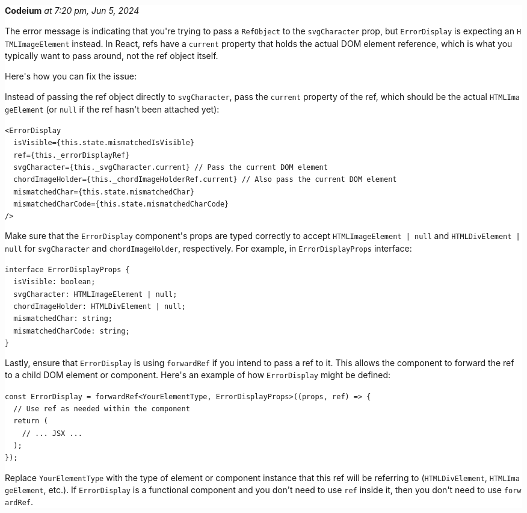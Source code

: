 
**Codeium** _at 7:20 pm, Jun 5, 2024_

The error message is indicating that you're trying to pass a `RefObject` to the `svgCharacter` prop, but `ErrorDisplay` is expecting an `HTMLImageElement` instead. In React, refs have a `current` property that holds the actual DOM element reference, which is what you typically want to pass around, not the ref object itself.

Here's how you can fix the issue:

Instead of passing the ref object directly to `svgCharacter`, pass the `current` property of the ref, which should be the actual `HTMLImageElement` (or `null` if the ref hasn't been attached yet):

```tsx
<ErrorDisplay
  isVisible={this.state.mismatchedIsVisible}
  ref={this._errorDisplayRef}
  svgCharacter={this._svgCharacter.current} // Pass the current DOM element
  chordImageHolder={this._chordImageHolderRef.current} // Also pass the current DOM element
  mismatchedChar={this.state.mismatchedChar}
  mismatchedCharCode={this.state.mismatchedCharCode}
/>
```

Make sure that the `ErrorDisplay` component's props are typed correctly to accept `HTMLImageElement | null` and `HTMLDivElement | null` for `svgCharacter` and `chordImageHolder`, respectively. For example, in `ErrorDisplayProps` interface:

```tsx
interface ErrorDisplayProps {
  isVisible: boolean;
  svgCharacter: HTMLImageElement | null;
  chordImageHolder: HTMLDivElement | null;
  mismatchedChar: string;
  mismatchedCharCode: string;
}
```

Lastly, ensure that `ErrorDisplay` is using `forwardRef` if you intend to pass a ref to it. This allows the component to forward the ref to a child DOM element or component. Here's an example of how `ErrorDisplay` might be defined:

```tsx
const ErrorDisplay = forwardRef<YourElementType, ErrorDisplayProps>((props, ref) => {
  // Use ref as needed within the component
  return (
    // ... JSX ...
  );
});
```

Replace `YourElementType` with the type of element or component instance that this ref will be referring to (`HTMLDivElement`, `HTMLImageElement`, etc.). If `ErrorDisplay` is a functional component and you don't need to use `ref` inside it, then you don't need to use `forwardRef`.